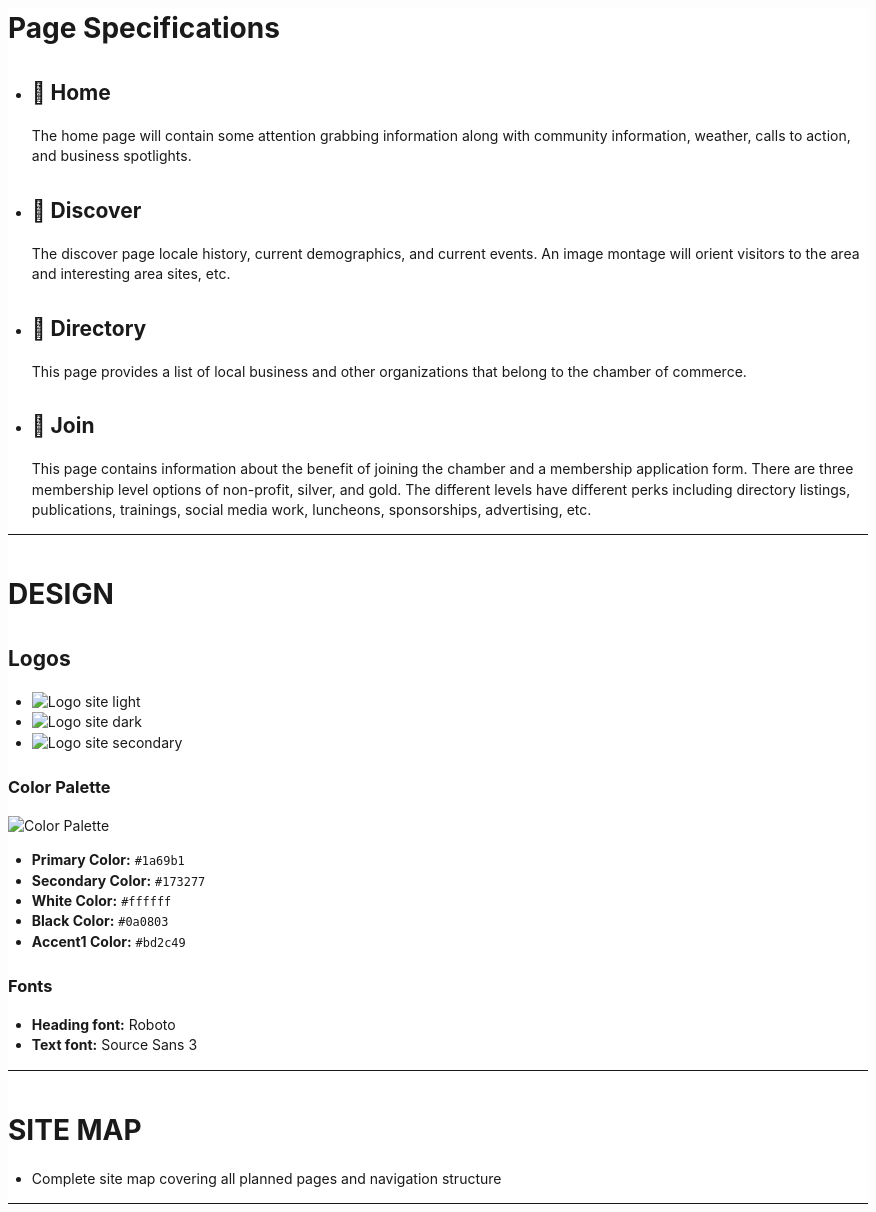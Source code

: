 # Page Specifications

- ## 📄 Home
  The home page will contain some attention grabbing information along with community information, weather, calls to action, and business spotlights.
- ## 📄 Discover
  The discover page locale history, current demographics, and current events. An image montage will orient visitors to the area and interesting area sites, etc.
- ## 📄 Directory
  This page provides a list of local business and other organizations that belong to the chamber of commerce.
- ## 📄 Join
  This page contains information about the benefit of joining the chamber and a membership application form. There are three membership level options of non-profit, silver, and gold. The different levels have different perks including directory listings, publications, trainings, social media work, luncheons, sponsorships, advertising, etc.

---

# DESIGN

## Logos
- ![Logo site light](https://jcuervonarvaez.github.io/wdd131/final-project/images/logo-light.png "Logo site light")
- ![Logo site dark](https://jcuervonarvaez.github.io/wdd131/final-project/images/logo-dark.png "Logo site dark")
- ![Logo site secondary](https://jcuervonarvaez.github.io/wdd131/final-project/images/logo-secondary.png "Logo site Secondary")

### Color Palette

![Color Palette](https://jcuervonarvaez.github.io/wdd131/final-project/images/colorkit.png "Color Palette")

- **Primary Color:** `#1a69b1`
- **Secondary Color:** `#173277`
- **White Color:** `#ffffff`
- **Black Color:** `#0a0803`
- **Accent1 Color:** `#bd2c49`

### Fonts
- **Heading font:** Roboto
- **Text font:** Source Sans 3

---

# SITE MAP

- Complete site map covering all planned pages and navigation structure

---